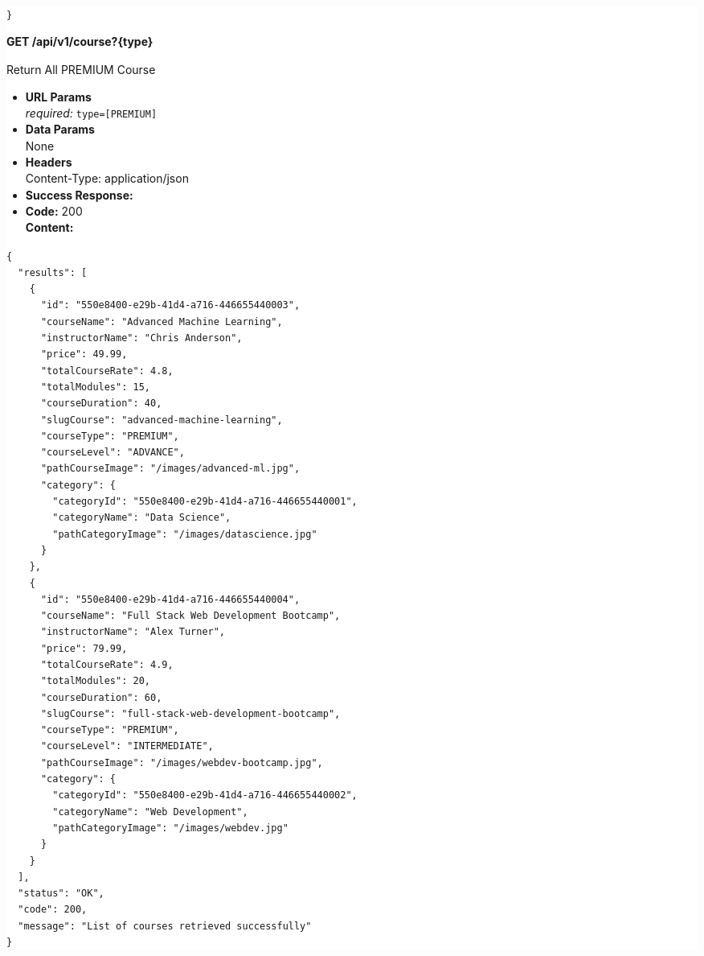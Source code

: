 ```
}
```

**GET /api/v1/course?{type}**

Return All PREMIUM Course 

* **URL Params**  
  *required:* `type=[PREMIUM]`
* **Data Params**  
  None
* **Headers**  
  Content-Type: application/json
* **Success Response:**
* **Code:** 200  
  **Content:**

```
{
  "results": [
    {
      "id": "550e8400-e29b-41d4-a716-446655440003",
      "courseName": "Advanced Machine Learning",
      "instructorName": "Chris Anderson",
      "price": 49.99,
      "totalCourseRate": 4.8,
      "totalModules": 15,
      "courseDuration": 40,
      "slugCourse": "advanced-machine-learning",
      "courseType": "PREMIUM",
      "courseLevel": "ADVANCE",
      "pathCourseImage": "/images/advanced-ml.jpg",
      "category": {
        "categoryId": "550e8400-e29b-41d4-a716-446655440001",
        "categoryName": "Data Science",
        "pathCategoryImage": "/images/datascience.jpg"
      }
    },
    {
      "id": "550e8400-e29b-41d4-a716-446655440004",
      "courseName": "Full Stack Web Development Bootcamp",
      "instructorName": "Alex Turner",
      "price": 79.99,
      "totalCourseRate": 4.9,
      "totalModules": 20,
      "courseDuration": 60,
      "slugCourse": "full-stack-web-development-bootcamp",
      "courseType": "PREMIUM",
      "courseLevel": "INTERMEDIATE",
      "pathCourseImage": "/images/webdev-bootcamp.jpg",
      "category": {
        "categoryId": "550e8400-e29b-41d4-a716-446655440002",
        "categoryName": "Web Development",
        "pathCategoryImage": "/images/webdev.jpg"
      }
    }
  ],
  "status": "OK",
  "code": 200,
  "message": "List of courses retrieved successfully"
}
```
